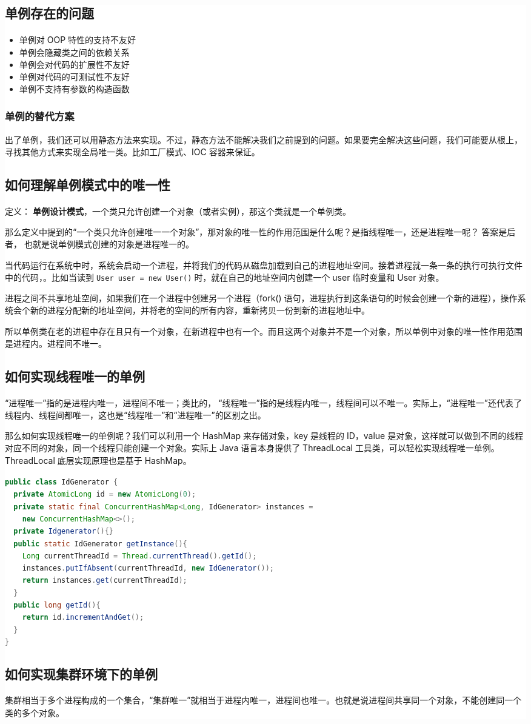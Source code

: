 ## 单例存在的问题

* 单例对 OOP 特性的支持不友好
* 单例会隐藏类之间的依赖关系
* 单例会对代码的扩展性不友好
* 单例对代码的可测试性不友好
* 单例不支持有参数的构造函数

### 单例的替代方案

出了单例，我们还可以用静态方法来实现。不过，静态方法不能解决我们之前提到的问题。如果要完全解决这些问题，我们可能要从根上，寻找其他方式来实现全局唯一类。比如工厂模式、IOC 容器来保证。

## 如何理解单例模式中的唯一性

定义： **单例设计模式**，一个类只允许创建一个对象（或者实例），那这个类就是一个单例类。

那么定义中提到的“一个类只允许创建唯一一个对象”，那对象的唯一性的作用范围是什么呢？是指线程唯一，还是进程唯一呢？ 答案是后者， 也就是说单例模式创建的对象是进程唯一的。

当代码运行在系统中时，系统会启动一个进程，并将我们的代码从磁盘加载到自己的进程地址空间。接着进程就一条一条的执行可执行文件中的代码，。比如当读到 `User user = new User()` 时，就在自己的地址空间内创建一个 user 临时变量和 User 对象。

进程之间不共享地址空间，如果我们在一个进程中创建另一个进程（fork() 语句，进程执行到这条语句的时候会创建一个新的进程），操作系统会个新的进程分配新的地址空间，并将老的空间的所有内容，重新拷贝一份到新的进程地址中。

所以单例类在老的进程中存在且只有一个对象，在新进程中也有一个。而且这两个对象并不是一个对象，所以单例中对象的唯一性作用范围是进程内。进程间不唯一。

## 如何实现线程唯一的单例

“进程唯一”指的是进程内唯一，进程间不唯一；类比的， “线程唯一”指的是线程内唯一，线程间可以不唯一。实际上，“进程唯一”还代表了线程内、线程间都唯一，这也是“线程唯一”和“进程唯一”的区别之出。

那么如何实现线程唯一的单例呢？我们可以利用一个 HashMap 来存储对象，key 是线程的 ID，value 是对象，这样就可以做到不同的线程对应不同的对象，同一个线程只能创建一个对象。实际上 Java 语言本身提供了 ThreadLocal 工具类，可以轻松实现线程唯一单例。ThreadLocal 底层实现原理也是基于 HashMap。

```java
public class IdGenerator {
  private AtomicLong id = new AtomicLong(0);
  private static final ConcurrentHashMap<Long, IdGenerator> instances =
    new ConcurrentHashMap<>();
  private Idgenerator(){}
  public static IdGenerator getInstance(){
    Long currentThreadId = Thread.currentThread().getId();
    instances.putIfAbsent(currentThreadId, new IdGenerator());
    return instances.get(currentThreadId);
  }
  public long getId(){
    return id.incrementAndGet();
  }
}
```

## 如何实现集群环境下的单例

集群相当于多个进程构成的一个集合，“集群唯一”就相当于进程内唯一，进程间也唯一。也就是说进程间共享同一个对象，不能创建同一个类的多个对象。
